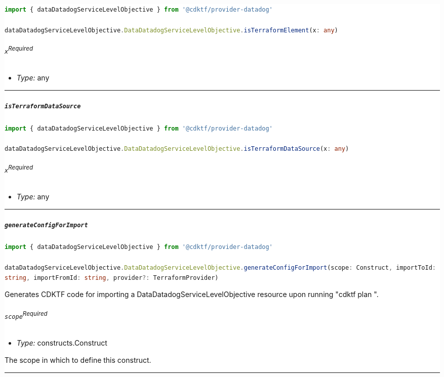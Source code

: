 ```typescript
import { dataDatadogServiceLevelObjective } from '@cdktf/provider-datadog'

dataDatadogServiceLevelObjective.DataDatadogServiceLevelObjective.isTerraformElement(x: any)
```

###### `x`<sup>Required</sup> <a name="x" id="@cdktf/provider-datadog.dataDatadogServiceLevelObjective.DataDatadogServiceLevelObjective.isTerraformElement.parameter.x"></a>

- *Type:* any

---

##### `isTerraformDataSource` <a name="isTerraformDataSource" id="@cdktf/provider-datadog.dataDatadogServiceLevelObjective.DataDatadogServiceLevelObjective.isTerraformDataSource"></a>

```typescript
import { dataDatadogServiceLevelObjective } from '@cdktf/provider-datadog'

dataDatadogServiceLevelObjective.DataDatadogServiceLevelObjective.isTerraformDataSource(x: any)
```

###### `x`<sup>Required</sup> <a name="x" id="@cdktf/provider-datadog.dataDatadogServiceLevelObjective.DataDatadogServiceLevelObjective.isTerraformDataSource.parameter.x"></a>

- *Type:* any

---

##### `generateConfigForImport` <a name="generateConfigForImport" id="@cdktf/provider-datadog.dataDatadogServiceLevelObjective.DataDatadogServiceLevelObjective.generateConfigForImport"></a>

```typescript
import { dataDatadogServiceLevelObjective } from '@cdktf/provider-datadog'

dataDatadogServiceLevelObjective.DataDatadogServiceLevelObjective.generateConfigForImport(scope: Construct, importToId: string, importFromId: string, provider?: TerraformProvider)
```

Generates CDKTF code for importing a DataDatadogServiceLevelObjective resource upon running "cdktf plan <stack-name>".

###### `scope`<sup>Required</sup> <a name="scope" id="@cdktf/provider-datadog.dataDatadogServiceLevelObjective.DataDatadogServiceLevelObjective.generateConfigForImport.parameter.scope"></a>

- *Type:* constructs.Construct

The scope in which to define this construct.

---